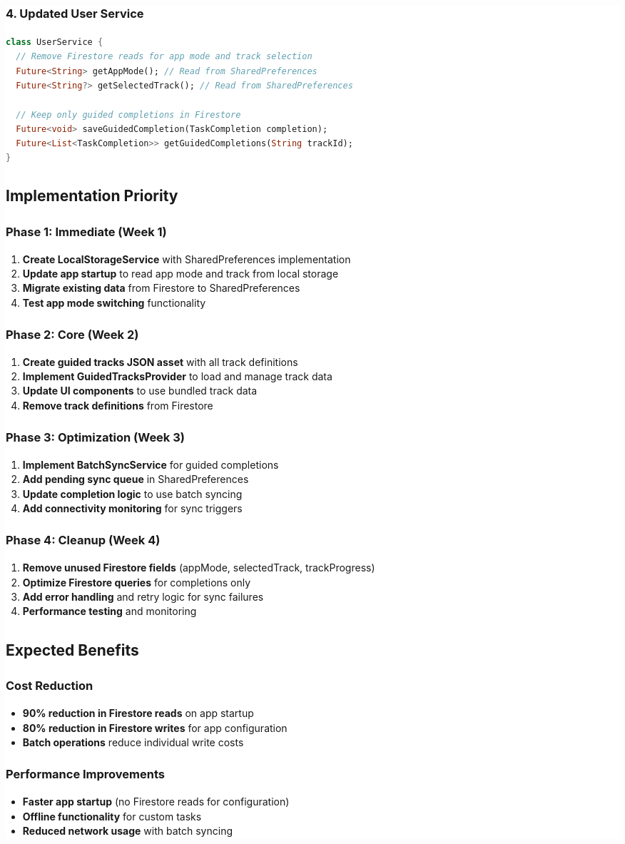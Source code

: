 ### 4. Updated User Service
```dart
class UserService {
  // Remove Firestore reads for app mode and track selection
  Future<String> getAppMode(); // Read from SharedPreferences
  Future<String?> getSelectedTrack(); // Read from SharedPreferences
  
  // Keep only guided completions in Firestore
  Future<void> saveGuidedCompletion(TaskCompletion completion);
  Future<List<TaskCompletion>> getGuidedCompletions(String trackId);
}
```

## Implementation Priority

### Phase 1: Immediate (Week 1)
1. **Create LocalStorageService** with SharedPreferences implementation
2. **Update app startup** to read app mode and track from local storage
3. **Migrate existing data** from Firestore to SharedPreferences
4. **Test app mode switching** functionality

### Phase 2: Core (Week 2)
1. **Create guided tracks JSON asset** with all track definitions
2. **Implement GuidedTracksProvider** to load and manage track data
3. **Update UI components** to use bundled track data
4. **Remove track definitions** from Firestore

### Phase 3: Optimization (Week 3)
1. **Implement BatchSyncService** for guided completions
2. **Add pending sync queue** in SharedPreferences
3. **Update completion logic** to use batch syncing
4. **Add connectivity monitoring** for sync triggers

### Phase 4: Cleanup (Week 4)
1. **Remove unused Firestore fields** (appMode, selectedTrack, trackProgress)
2. **Optimize Firestore queries** for completions only
3. **Add error handling** and retry logic for sync failures
4. **Performance testing** and monitoring

## Expected Benefits

### Cost Reduction
- **90% reduction in Firestore reads** on app startup
- **80% reduction in Firestore writes** for app configuration
- **Batch operations** reduce individual write costs

### Performance Improvements
- **Faster app startup** (no Firestore reads for configuration)
- **Offline functionality** for custom tasks
- **Reduced network usage** with batch syncing
